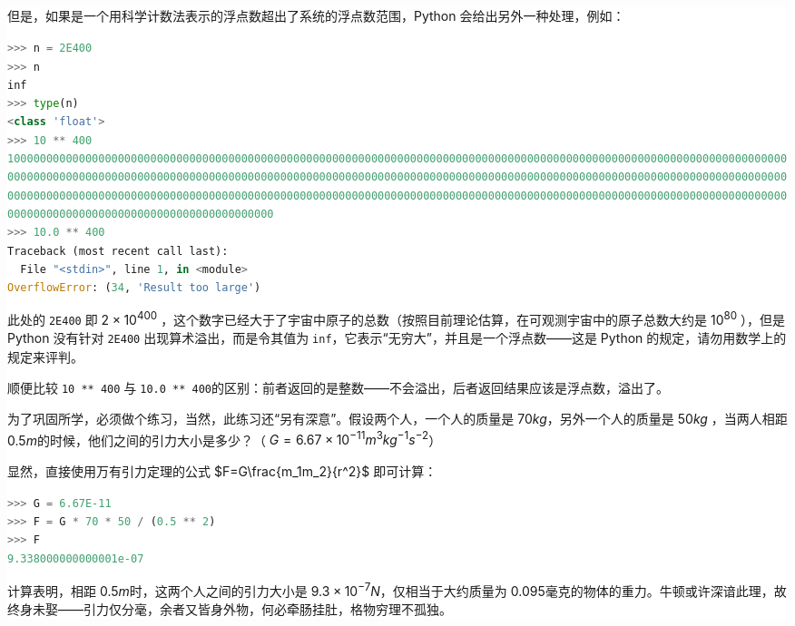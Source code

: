但是，如果是一个用科学计数法表示的浮点数超出了系统的浮点数范围，Python 会给出另外一种处理，例如：

```python
>>> n = 2E400
>>> n
inf
>>> type(n)
<class 'float'>
>>> 10 ** 400
10000000000000000000000000000000000000000000000000000000000000000000000000000000000000000000000000000000000000000000000000000000000000000000000000000000000000000000000000000000000000000000000000000000000000000000000000000000000000000000000000000000000000000000000000000000000000000000000000000000000000000000000000000000000000000000000000000000000000000000000000000000000000000000000000000000000000000
>>> 10.0 ** 400
Traceback (most recent call last):
  File "<stdin>", line 1, in <module>
OverflowError: (34, 'Result too large')
```

此处的 `2E400` 即 $2\times 10^{400}$ ，这个数字已经大于了宇宙中原子的总数（按照目前理论估算，在可观测宇宙中的原子总数大约是 $10^{80}$ ），但是 Python 没有针对 `2E400` 出现算术溢出，而是令其值为 `inf`，它表示“无穷大”，并且是一个浮点数——这是 Python 的规定，请勿用数学上的规定来评判。

顺便比较 `10 ** 400` 与 `10.0 ** 400`的区别：前者返回的是整数——不会溢出，后者返回结果应该是浮点数，溢出了。

为了巩固所学，必须做个练习，当然，此练习还“另有深意”。假设两个人，一个人的质量是 $70kg$​​ ，另外一个人的质量是 $50kg$​​ ，当两人相距 $0.5m$​​ 的时候，他们之间的引力大小是多少？（ $G=6.67\times10^{-11}m^3kg^{-1}s^{-2}$​​）

显然，直接使用万有引力定理的公式 $F=G\frac{m_1m_2}{r^2}$ 即可计算：

```python
>>> G = 6.67E-11
>>> F = G * 70 * 50 / (0.5 ** 2)
>>> F
9.338000000000001e-07
```

计算表明，相距 $0.5m$​ 时，这两个人之间的引力大小是 $9.3\times10^{-7}N$​ ，仅相当于大约质量为 $0.095$​ 毫克的物体的重力。牛顿或许深谙此理，故终身未娶——引力仅分毫，余者又皆身外物，何必牵肠挂肚，格物穷理不孤独。
